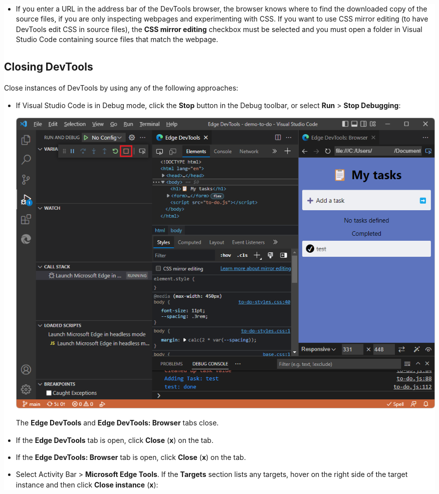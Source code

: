 *  If you enter a URL in the address bar of the DevTools browser, the browser knows where to find the downloaded copy of the source files, if you are only inspecting webpages and experimenting with CSS.  If you want to use CSS mirror editing (to have DevTools edit CSS in source files), the **CSS mirror editing** checkbox must be selected and you must open a folder in Visual Studio Code containing source files that match the webpage.



## Closing DevTools

Close instances of DevTools by using any of the following approaches:

*  If Visual Studio Code is in Debug mode, click the **Stop** button in the Debug toolbar, or select **Run** > **Stop Debugging**:

   ![Stop button in the Debug toolbar](./open-devtools-and-embedded-browser-images/stop-button-debug-toolbar.png)

   The **Edge DevTools** and **Edge DevTools: Browser** tabs close.

*  If the **Edge DevTools** tab is open, click **Close** (**x**) on the tab.

*  If the **Edge DevTools: Browser** tab is open, click **Close** (**x**) on the tab.

*  Select Activity Bar > **Microsoft Edge Tools**.  If the **Targets** section lists any targets, hover on the right side of the target instance and then click **Close instance** (**x**):

